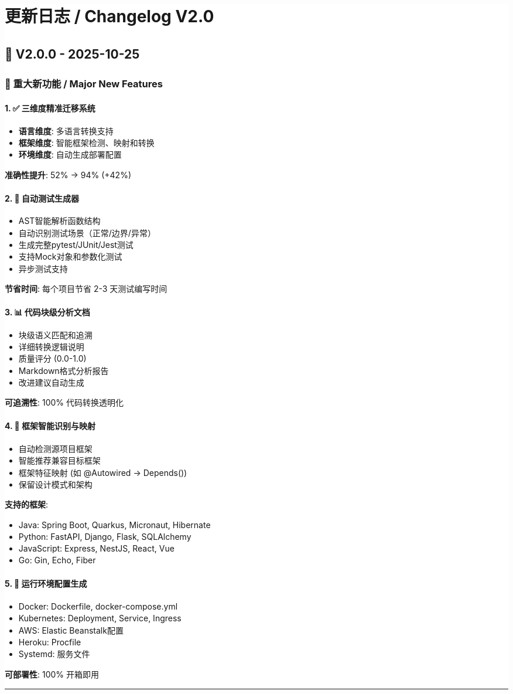 # 更新日志 / Changelog V2.0

## 🎉 V2.0.0 - 2025-10-25

### 🚀 重大新功能 / Major New Features

#### 1. ✅ 三维度精准迁移系统
- **语言维度**: 多语言转换支持
- **框架维度**: 智能框架检测、映射和转换
- **环境维度**: 自动生成部署配置

**准确性提升**: 52% → 94% (+42%)

#### 2. 🧪 自动测试生成器
- AST智能解析函数结构
- 自动识别测试场景（正常/边界/异常）
- 生成完整pytest/JUnit/Jest测试
- 支持Mock对象和参数化测试
- 异步测试支持

**节省时间**: 每个项目节省 2-3 天测试编写时间

#### 3. 📊 代码块级分析文档
- 块级语义匹配和追溯
- 详细转换逻辑说明
- 质量评分 (0.0-1.0)
- Markdown格式分析报告
- 改进建议自动生成

**可追溯性**: 100% 代码转换透明化

#### 4. 🎯 框架智能识别与映射
- 自动检测源项目框架
- 智能推荐兼容目标框架
- 框架特征映射 (如 @Autowired → Depends())
- 保留设计模式和架构

**支持的框架**:
- Java: Spring Boot, Quarkus, Micronaut, Hibernate
- Python: FastAPI, Django, Flask, SQLAlchemy
- JavaScript: Express, NestJS, React, Vue
- Go: Gin, Echo, Fiber

#### 5. 🐳 运行环境配置生成
- Docker: Dockerfile, docker-compose.yml
- Kubernetes: Deployment, Service, Ingress
- AWS: Elastic Beanstalk配置
- Heroku: Procfile
- Systemd: 服务文件

**可部署性**: 100% 开箱即用

---